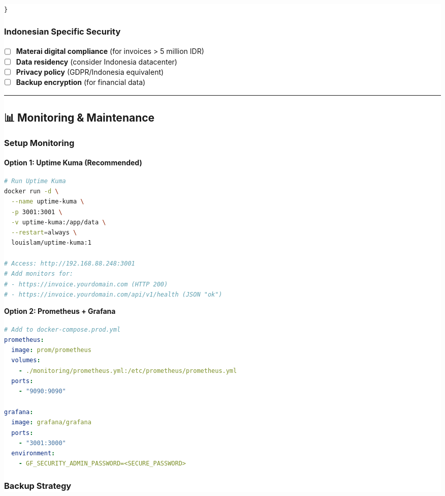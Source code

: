   ```
  }
  ```

### Indonesian Specific Security

- [ ] **Materai digital compliance** (for invoices > 5 million IDR)
- [ ] **Data residency** (consider Indonesia datacenter)
- [ ] **Privacy policy** (GDPR/Indonesia equivalent)
- [ ] **Backup encryption** (for financial data)

---

## 📊 Monitoring & Maintenance

### Setup Monitoring

**Option 1: Uptime Kuma (Recommended)**
```bash
# Run Uptime Kuma
docker run -d \
  --name uptime-kuma \
  -p 3001:3001 \
  -v uptime-kuma:/app/data \
  --restart=always \
  louislam/uptime-kuma:1

# Access: http://192.168.88.248:3001
# Add monitors for:
# - https://invoice.yourdomain.com (HTTP 200)
# - https://invoice.yourdomain.com/api/v1/health (JSON "ok")
```

**Option 2: Prometheus + Grafana**
```yaml
# Add to docker-compose.prod.yml
prometheus:
  image: prom/prometheus
  volumes:
    - ./monitoring/prometheus.yml:/etc/prometheus/prometheus.yml
  ports:
    - "9090:9090"

grafana:
  image: grafana/grafana
  ports:
    - "3001:3000"
  environment:
    - GF_SECURITY_ADMIN_PASSWORD=<SECURE_PASSWORD>
```

### Backup Strategy
